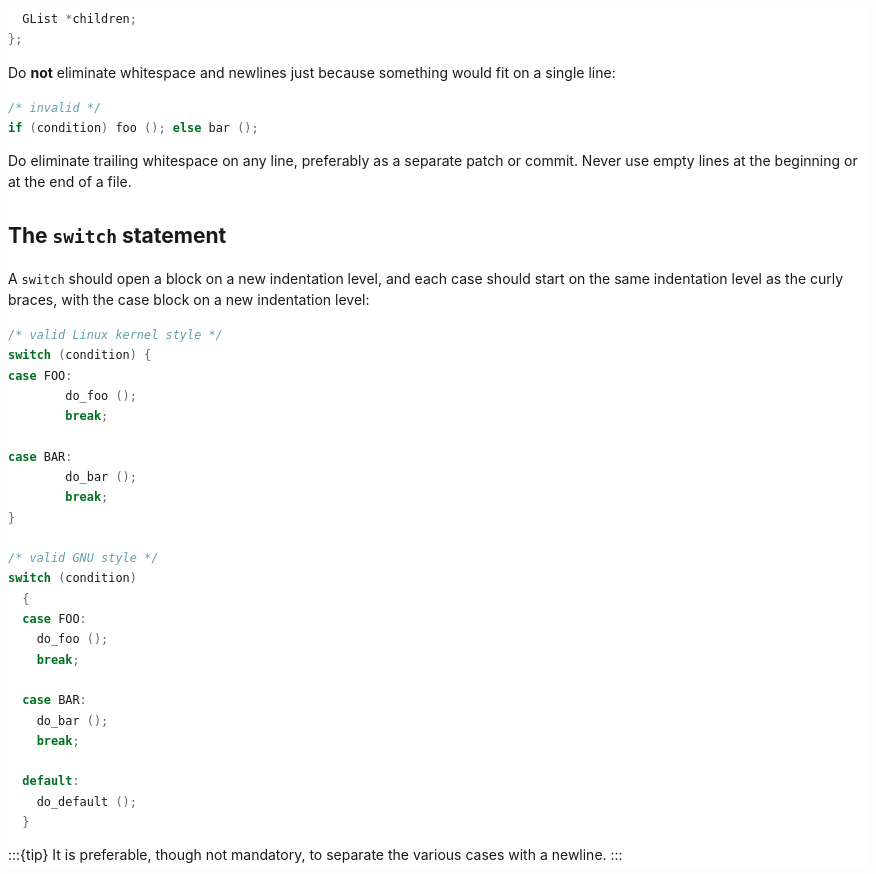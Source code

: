 ```c
  GList *children;
};
```

Do **not** eliminate whitespace and newlines just because something would fit on
a single line:

```c
/* invalid */
if (condition) foo (); else bar ();
```

Do eliminate trailing whitespace on any line, preferably as a separate patch or
commit. Never use empty lines at the beginning or at the end of a file.

## The `switch` statement

A `switch` should open a block on a new indentation level, and each case
should start on the same indentation level as the curly braces, with the case
block on a new indentation level:

```c
/* valid Linux kernel style */
switch (condition) {
case FOO:
        do_foo ();
        break;

case BAR:
        do_bar ();
        break;
}

/* valid GNU style */
switch (condition)
  {
  case FOO:
    do_foo ();
    break;

  case BAR:
    do_bar ();
    break;

  default:
    do_default ();
  }
```

:::{tip}
It is preferable, though not mandatory, to separate the various cases with a
newline.
:::
